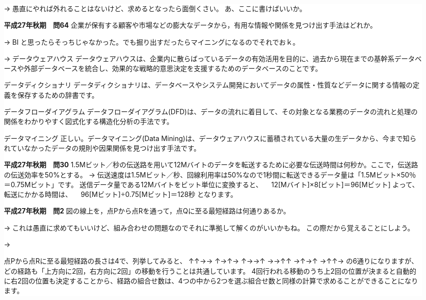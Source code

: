 →
愚直にやれば外れることはないけど、求めるとなったら面倒くさい。
あ、ここに書けばいいか。



**平成27年秋期　問64**
企業が保有する顧客や市場などの膨大なデータから，有用な情報や関係を見つけ出す手法はどれか。

→
BI
と思ったらそっちじゃなかった。でも掘り出すだったらマイニングになるのでそれでおｋ。

→
データウェアハウス
データウェアハウスは、企業内に散らばっているデータの有効活用を目的に、過去から現在までの基幹系データベースや外部データベースを統合し、効果的な戦略的意思決定を支援するためのデータベースのことです。

データディクショナリ
データディクショナリは、データベースやシステム開発においてデータの属性・性質などデータに関する情報の定義を保存するための辞書です。

データフローダイアグラム
データフローダイアグラム(DFD)は、データの流れに着目して、その対象となる業務のデータの流れと処理の関係をわかりやすく図式化する構造化分析の手法です。

データマイニング
正しい。データマイニング(Data Mining)は、データウェアハウスに蓄積されている大量の生データから、今まで知られていなかったデータの規則や因果関係を見つけ出す手法です。



**平成27年秋期　問30**
1.5Mビット／秒の伝送路を用いて12Mバイトのデータを転送するために必要な伝送時間は何秒か。ここで，伝送路の伝送効率を50%とする。
→
伝送速度は1.5Mビット／秒、回線利用率は50%なので1秒間に転送できるデータ量は「1.5Mビット×50％＝0.75Mビット」です。
送信データ量である12Mバイトをビット単位に変換すると、
　12[Mバイト]×8[ビット]＝96[Mビット]
よって、転送にかかる時間は、
　96[Mビット]÷0.75[Mビット]＝128秒
となります。



**平成27年秋期　問2**
図の線上を，点Pから点Rを通って，点Qに至る最短経路は何通りあるか。

→
これは愚直に求めてもいいけど、組み合わせの問題なのでそれに準拠して解くのがいいかもね。
この際だから覚えることにしよう。

→

点Pから点Rに至る最短経路の長さは4で、列挙してみると、
↑↑→→
↑→↑→
↑→→↑
→→↑↑
→↑→↑
→↑↑→
の6通りになりますが、どの経路も「上方向に2回，右方向に2回」の移動を行うことは共通しています。
4回行われる移動のうち上2回の位置が決まると自動的に右2回の位置も決定することから、経路の組合せ数は、4つの中から2つを選ぶ組合せ数と同様の計算で求めることができることになります。
